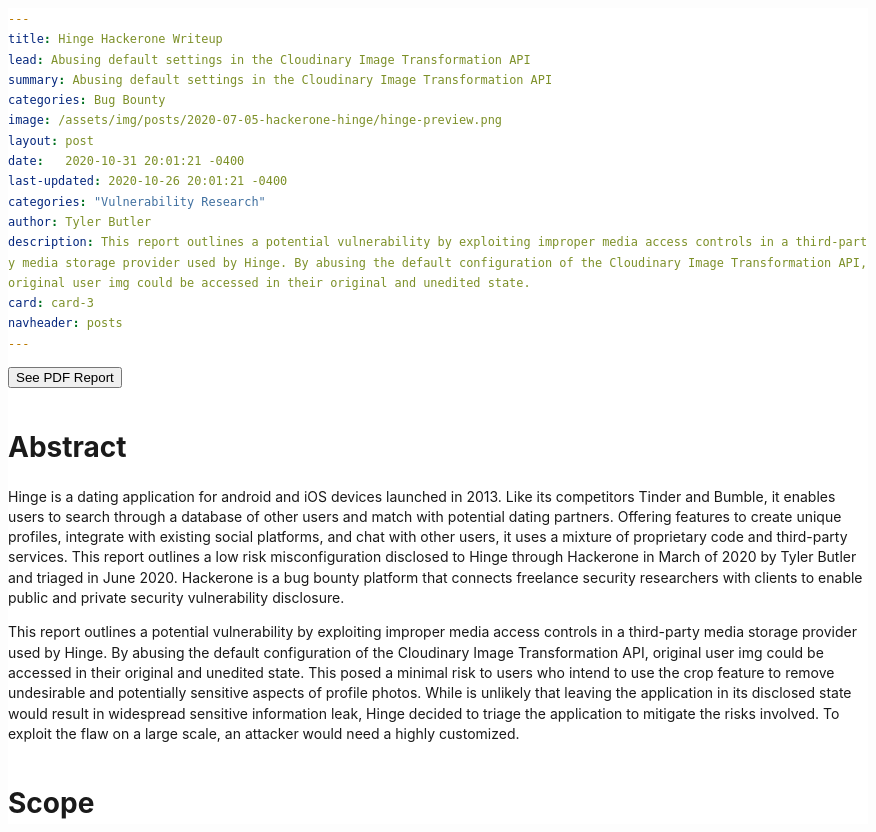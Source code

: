 ```yaml
---
title: Hinge Hackerone Writeup
lead: Abusing default settings in the Cloudinary Image Transformation API
summary: Abusing default settings in the Cloudinary Image Transformation API
categories: Bug Bounty
image: /assets/img/posts/2020-07-05-hackerone-hinge/hinge-preview.png
layout: post
date:   2020-10-31 20:01:21 -0400
last-updated: 2020-10-26 20:01:21 -0400
categories: "Vulnerability Research"
author: Tyler Butler
description: This report outlines a potential vulnerability by exploiting improper media access controls in a third-party media storage provider used by Hinge. By abusing the default configuration of the Cloudinary Image Transformation API, original user img could be accessed in their original and unedited state.
card: card-3
navheader: posts
---
```


<a href="/assets/pdf/Butler,Tyler-MAID-Hinge-BBR.pdf">
  <button type="button" class="btn btn-primary" data-toggle="button" aria-pressed="false" autocomplete="off">
    See PDF Report
  </button>
</a>


# Abstract 


Hinge is a dating application for android and iOS devices launched in 2013. Like its competitors Tinder and Bumble, it enables users to search through a database of other users and match with potential dating partners. Offering features to create unique profiles, integrate with existing social platforms, and chat with other users, it uses a mixture of proprietary code and third-party services. This report outlines a low risk misconfiguration disclosed to Hinge through Hackerone in March of 2020 by Tyler Butler and triaged in June 2020. Hackerone is a bug bounty platform that connects freelance security researchers with clients to enable public and private security vulnerability disclosure.  

This report outlines a potential vulnerability by exploiting improper media access controls in a third-party media storage provider used by Hinge. By abusing the default configuration of the Cloudinary Image Transformation API, original user img could be accessed in their original and unedited state. This posed a minimal risk to users who intend to use the crop feature to remove undesirable and potentially sensitive aspects of profile photos. While is unlikely that leaving the application in its disclosed state would result in widespread sensitive information leak, Hinge decided to triage the application to mitigate the risks involved. To exploit the flaw on a large scale, an attacker would need a highly customized. 

# Scope 
